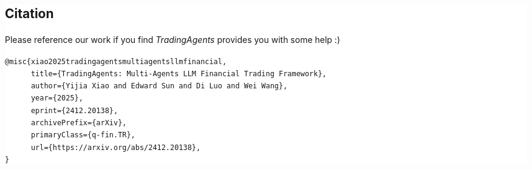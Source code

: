 ## Citation

Please reference our work if you find *TradingAgents* provides you with some help :)

```
@misc{xiao2025tradingagentsmultiagentsllmfinancial,
      title={TradingAgents: Multi-Agents LLM Financial Trading Framework}, 
      author={Yijia Xiao and Edward Sun and Di Luo and Wei Wang},
      year={2025},
      eprint={2412.20138},
      archivePrefix={arXiv},
      primaryClass={q-fin.TR},
      url={https://arxiv.org/abs/2412.20138}, 
}
```
